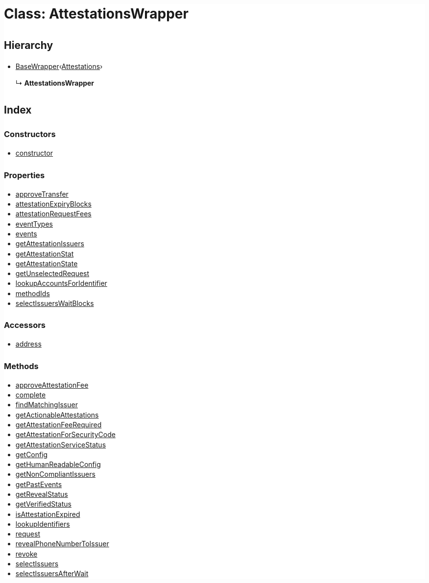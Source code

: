 # Class: AttestationsWrapper

## Hierarchy

* [BaseWrapper](_wrappers_basewrapper_.basewrapper.md)‹[Attestations](../enums/_base_.celocontract.md#attestations)›

  ↳ **AttestationsWrapper**

## Index

### Constructors

* [constructor](_wrappers_attestations_.attestationswrapper.md#constructor)

### Properties

* [approveTransfer](_wrappers_attestations_.attestationswrapper.md#approvetransfer)
* [attestationExpiryBlocks](_wrappers_attestations_.attestationswrapper.md#attestationexpiryblocks)
* [attestationRequestFees](_wrappers_attestations_.attestationswrapper.md#attestationrequestfees)
* [eventTypes](_wrappers_attestations_.attestationswrapper.md#eventtypes)
* [events](_wrappers_attestations_.attestationswrapper.md#events)
* [getAttestationIssuers](_wrappers_attestations_.attestationswrapper.md#getattestationissuers)
* [getAttestationStat](_wrappers_attestations_.attestationswrapper.md#getattestationstat)
* [getAttestationState](_wrappers_attestations_.attestationswrapper.md#getattestationstate)
* [getUnselectedRequest](_wrappers_attestations_.attestationswrapper.md#getunselectedrequest)
* [lookupAccountsForIdentifier](_wrappers_attestations_.attestationswrapper.md#lookupaccountsforidentifier)
* [methodIds](_wrappers_attestations_.attestationswrapper.md#methodids)
* [selectIssuersWaitBlocks](_wrappers_attestations_.attestationswrapper.md#selectissuerswaitblocks)

### Accessors

* [address](_wrappers_attestations_.attestationswrapper.md#address)

### Methods

* [approveAttestationFee](_wrappers_attestations_.attestationswrapper.md#approveattestationfee)
* [complete](_wrappers_attestations_.attestationswrapper.md#complete)
* [findMatchingIssuer](_wrappers_attestations_.attestationswrapper.md#findmatchingissuer)
* [getActionableAttestations](_wrappers_attestations_.attestationswrapper.md#getactionableattestations)
* [getAttestationFeeRequired](_wrappers_attestations_.attestationswrapper.md#getattestationfeerequired)
* [getAttestationForSecurityCode](_wrappers_attestations_.attestationswrapper.md#getattestationforsecuritycode)
* [getAttestationServiceStatus](_wrappers_attestations_.attestationswrapper.md#getattestationservicestatus)
* [getConfig](_wrappers_attestations_.attestationswrapper.md#getconfig)
* [getHumanReadableConfig](_wrappers_attestations_.attestationswrapper.md#gethumanreadableconfig)
* [getNonCompliantIssuers](_wrappers_attestations_.attestationswrapper.md#getnoncompliantissuers)
* [getPastEvents](_wrappers_attestations_.attestationswrapper.md#getpastevents)
* [getRevealStatus](_wrappers_attestations_.attestationswrapper.md#getrevealstatus)
* [getVerifiedStatus](_wrappers_attestations_.attestationswrapper.md#getverifiedstatus)
* [isAttestationExpired](_wrappers_attestations_.attestationswrapper.md#isattestationexpired)
* [lookupIdentifiers](_wrappers_attestations_.attestationswrapper.md#lookupidentifiers)
* [request](_wrappers_attestations_.attestationswrapper.md#request)
* [revealPhoneNumberToIssuer](_wrappers_attestations_.attestationswrapper.md#revealphonenumbertoissuer)
* [revoke](_wrappers_attestations_.attestationswrapper.md#revoke)
* [selectIssuers](_wrappers_attestations_.attestationswrapper.md#selectissuers)
* [selectIssuersAfterWait](_wrappers_attestations_.attestationswrapper.md#selectissuersafterwait)